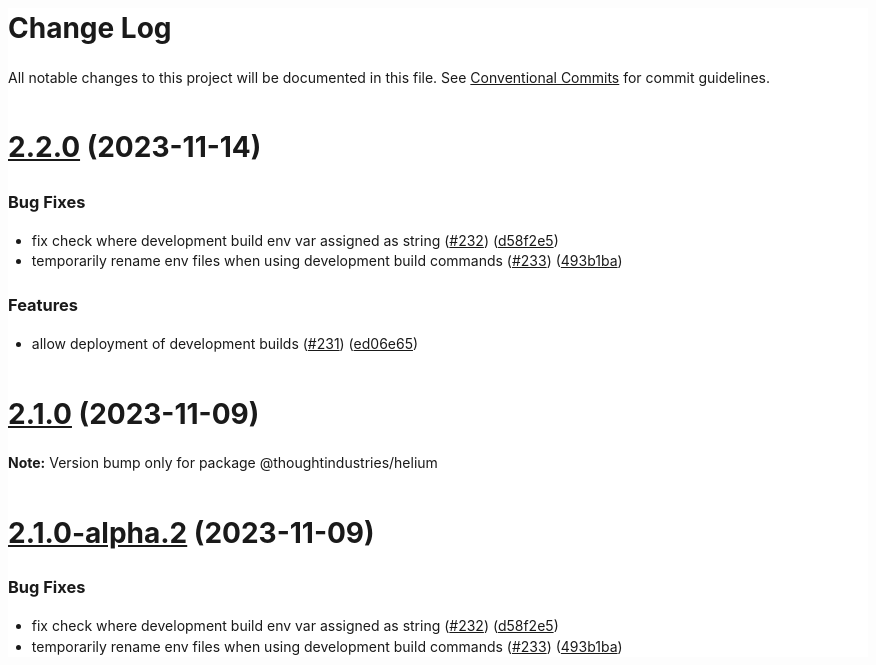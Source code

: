 # Change Log

All notable changes to this project will be documented in this file.
See [Conventional Commits](https://conventionalcommits.org) for commit guidelines.

# [2.2.0](https://github.com/thoughtindustries/helium/compare/@thoughtindustries/helium@2.0.1...@thoughtindustries/helium@2.2.0) (2023-11-14)


### Bug Fixes

* fix check where development build env var assigned as string ([#232](https://github.com/thoughtindustries/helium/issues/232)) ([d58f2e5](https://github.com/thoughtindustries/helium/commit/d58f2e5863b85813637be4a8195fab303d3918d0))
* temporarily rename env files when using development build commands ([#233](https://github.com/thoughtindustries/helium/issues/233)) ([493b1ba](https://github.com/thoughtindustries/helium/commit/493b1bae356ad666655bb15bb34fa0e3caab5358))


### Features

* allow deployment of development builds ([#231](https://github.com/thoughtindustries/helium/issues/231)) ([ed06e65](https://github.com/thoughtindustries/helium/commit/ed06e65bd62b964f002bed03295ca6a6fcfbb5f9))





# [2.1.0](https://github.com/thoughtindustries/helium/compare/@thoughtindustries/helium@2.1.0-alpha.2...@thoughtindustries/helium@2.1.0) (2023-11-09)

**Note:** Version bump only for package @thoughtindustries/helium





# [2.1.0-alpha.2](https://github.com/thoughtindustries/helium/compare/@thoughtindustries/helium@2.0.1...@thoughtindustries/helium@2.1.0-alpha.2) (2023-11-09)


### Bug Fixes

* fix check where development build env var assigned as string ([#232](https://github.com/thoughtindustries/helium/issues/232)) ([d58f2e5](https://github.com/thoughtindustries/helium/commit/d58f2e5863b85813637be4a8195fab303d3918d0))
* temporarily rename env files when using development build commands ([#233](https://github.com/thoughtindustries/helium/issues/233)) ([493b1ba](https://github.com/thoughtindustries/helium/commit/493b1bae356ad666655bb15bb34fa0e3caab5358))

